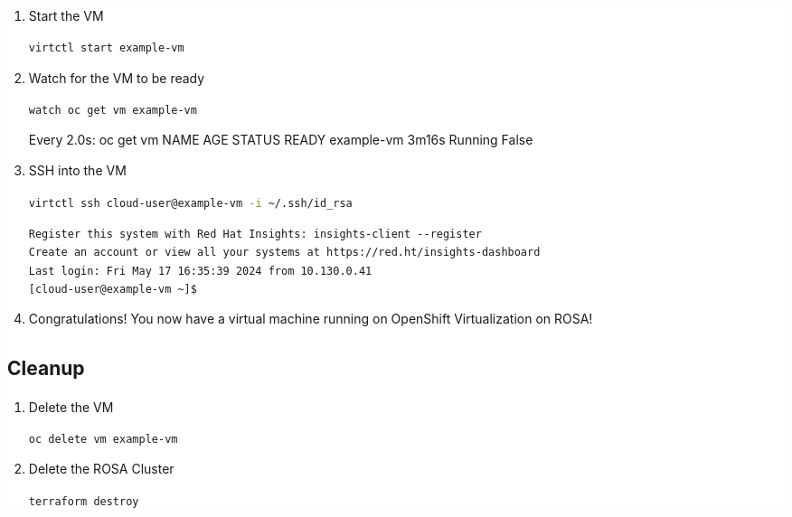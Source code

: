 1. Start the VM

    ```
    virtctl start example-vm
    ```

1. Watch for the VM to be ready

    ```bash
    watch oc get vm example-vm

    ```
    Every 2.0s: oc get vm
    NAME         AGE     STATUS         READY
    example-vm   3m16s   Running   False
    ```

1. SSH into the VM

    ```bash
    virtctl ssh cloud-user@example-vm -i ~/.ssh/id_rsa
    ```

    ```output
    Register this system with Red Hat Insights: insights-client --register
    Create an account or view all your systems at https://red.ht/insights-dashboard
    Last login: Fri May 17 16:35:39 2024 from 10.130.0.41
    [cloud-user@example-vm ~]$
    ```

1. Congratulations! You now have a virtual machine running on OpenShift Virtualization on ROSA!

## Cleanup

1. Delete the VM

    ```
    oc delete vm example-vm
    ```

1. Delete the ROSA Cluster

    ```
    terraform destroy
    ```
